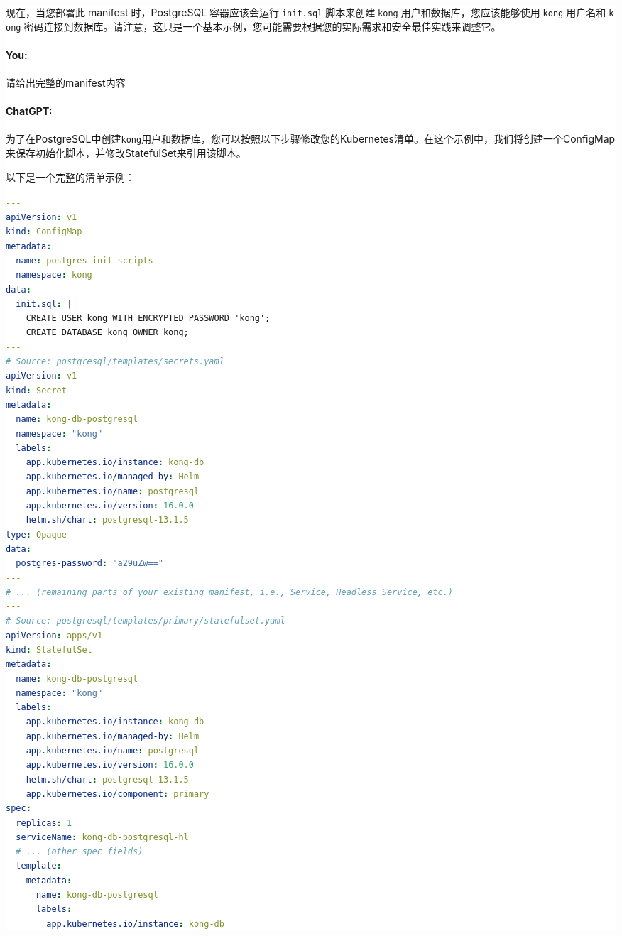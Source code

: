 现在，当您部署此 manifest 时，PostgreSQL 容器应该会运行 `init.sql` 脚本来创建 `kong` 用户和数据库，您应该能够使用 `kong` 用户名和 `kong` 密码连接到数据库。请注意，这只是一个基本示例，您可能需要根据您的实际需求和安全最佳实践来调整它。


#### You:
请给出完整的manifest内容

#### ChatGPT:
为了在PostgreSQL中创建`kong`用户和数据库，您可以按照以下步骤修改您的Kubernetes清单。在这个示例中，我们将创建一个ConfigMap来保存初始化脚本，并修改StatefulSet来引用该脚本。

以下是一个完整的清单示例：

```yaml
---
apiVersion: v1
kind: ConfigMap
metadata:
  name: postgres-init-scripts
  namespace: kong
data:
  init.sql: |
    CREATE USER kong WITH ENCRYPTED PASSWORD 'kong';
    CREATE DATABASE kong OWNER kong;
---
# Source: postgresql/templates/secrets.yaml
apiVersion: v1
kind: Secret
metadata:
  name: kong-db-postgresql
  namespace: "kong"
  labels:
    app.kubernetes.io/instance: kong-db
    app.kubernetes.io/managed-by: Helm
    app.kubernetes.io/name: postgresql
    app.kubernetes.io/version: 16.0.0
    helm.sh/chart: postgresql-13.1.5
type: Opaque
data:
  postgres-password: "a29uZw=="
---
# ... (remaining parts of your existing manifest, i.e., Service, Headless Service, etc.)
---
# Source: postgresql/templates/primary/statefulset.yaml
apiVersion: apps/v1
kind: StatefulSet
metadata:
  name: kong-db-postgresql
  namespace: "kong"
  labels:
    app.kubernetes.io/instance: kong-db
    app.kubernetes.io/managed-by: Helm
    app.kubernetes.io/name: postgresql
    app.kubernetes.io/version: 16.0.0
    helm.sh/chart: postgresql-13.1.5
    app.kubernetes.io/component: primary
spec:
  replicas: 1
  serviceName: kong-db-postgresql-hl
  # ... (other spec fields)
  template:
    metadata:
      name: kong-db-postgresql
      labels:
        app.kubernetes.io/instance: kong-db
```